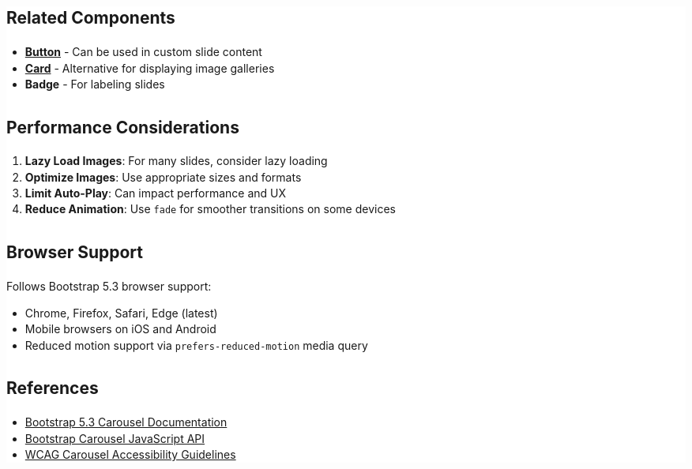 ## Related Components

- **[Button](button_component.md)** - Can be used in custom slide content
- **[Card](card_component.md)** - Alternative for displaying image galleries
- **Badge** - For labeling slides

## Performance Considerations

1. **Lazy Load Images**: For many slides, consider lazy loading
2. **Optimize Images**: Use appropriate sizes and formats
3. **Limit Auto-Play**: Can impact performance and UX
4. **Reduce Animation**: Use `fade` for smoother transitions on some devices

## Browser Support

Follows Bootstrap 5.3 browser support:
- Chrome, Firefox, Safari, Edge (latest)
- Mobile browsers on iOS and Android
- Reduced motion support via `prefers-reduced-motion` media query

## References

- [Bootstrap 5.3 Carousel Documentation](https://getbootstrap.com/docs/5.3/components/carousel/)
- [Bootstrap Carousel JavaScript API](https://getbootstrap.com/docs/5.3/components/carousel/#usage)
- [WCAG Carousel Accessibility Guidelines](https://www.w3.org/WAI/tutorials/carousels/)

